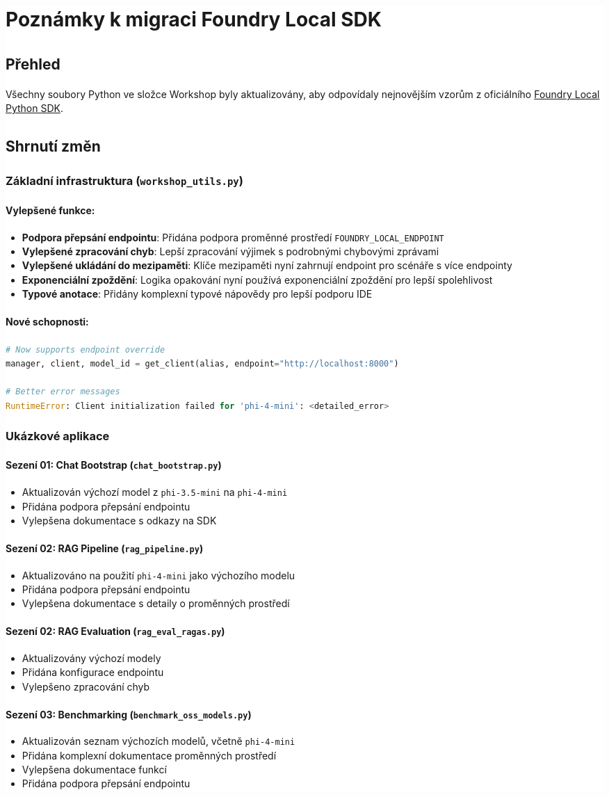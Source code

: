 
# Poznámky k migraci Foundry Local SDK

## Přehled

Všechny soubory Python ve složce Workshop byly aktualizovány, aby odpovídaly nejnovějším vzorům z oficiálního [Foundry Local Python SDK](https://github.com/microsoft/Foundry-Local/tree/main/sdk/python/foundry_local).

## Shrnutí změn

### Základní infrastruktura (`workshop_utils.py`)

#### Vylepšené funkce:
- **Podpora přepsání endpointu**: Přidána podpora proměnné prostředí `FOUNDRY_LOCAL_ENDPOINT`
- **Vylepšené zpracování chyb**: Lepší zpracování výjimek s podrobnými chybovými zprávami
- **Vylepšené ukládání do mezipaměti**: Klíče mezipaměti nyní zahrnují endpoint pro scénáře s více endpointy
- **Exponenciální zpoždění**: Logika opakování nyní používá exponenciální zpoždění pro lepší spolehlivost
- **Typové anotace**: Přidány komplexní typové nápovědy pro lepší podporu IDE

#### Nové schopnosti:
```python
# Now supports endpoint override
manager, client, model_id = get_client(alias, endpoint="http://localhost:8000")

# Better error messages
RuntimeError: Client initialization failed for 'phi-4-mini': <detailed_error>
```

### Ukázkové aplikace

#### Sezení 01: Chat Bootstrap (`chat_bootstrap.py`)
- Aktualizován výchozí model z `phi-3.5-mini` na `phi-4-mini`
- Přidána podpora přepsání endpointu
- Vylepšena dokumentace s odkazy na SDK

#### Sezení 02: RAG Pipeline (`rag_pipeline.py`)
- Aktualizováno na použití `phi-4-mini` jako výchozího modelu
- Přidána podpora přepsání endpointu
- Vylepšena dokumentace s detaily o proměnných prostředí

#### Sezení 02: RAG Evaluation (`rag_eval_ragas.py`)
- Aktualizovány výchozí modely
- Přidána konfigurace endpointu
- Vylepšeno zpracování chyb

#### Sezení 03: Benchmarking (`benchmark_oss_models.py`)
- Aktualizován seznam výchozích modelů, včetně `phi-4-mini`
- Přidána komplexní dokumentace proměnných prostředí
- Vylepšena dokumentace funkcí
- Přidána podpora přepsání endpointu

